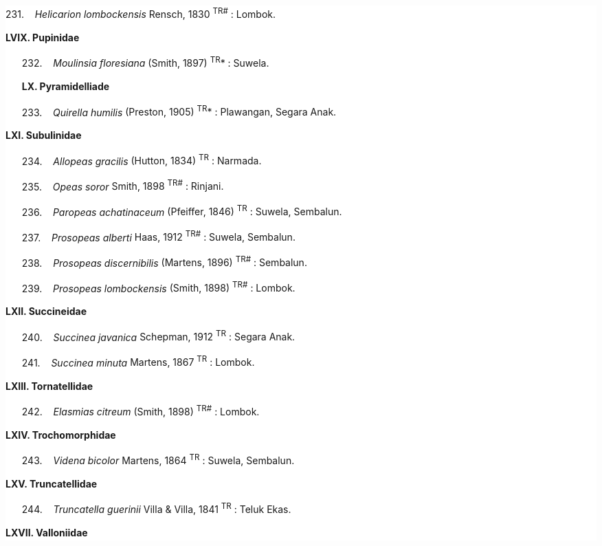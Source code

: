 <p><span class="font1">231.</span><span class="font1" style="font-style:italic;"> &nbsp;&nbsp;&nbsp;Helicarion lombockensis</span><span class="font1"> Rensch, 1830 <sup>TR#</sup> : Lombok.</span></p></li></ul>
<p><span class="font1" style="font-weight:bold;">LVIX. Pupinidae</span></p>
<ul style="list-style:none;"><li>
<p><span class="font1">232.</span><span class="font1" style="font-style:italic;"> &nbsp;&nbsp;&nbsp;Moulinsia floresiana</span><span class="font1"> (Smith, 1897) <sup>TR</sup>* : Suwela.</span></p></li></ul>
<ul style="list-style:none;"><li>
<p><span class="font1" style="font-weight:bold;">LX. Pyramidelliade</span></p></li></ul>
<ul style="list-style:none;"><li>
<p><span class="font1">233.</span><span class="font1" style="font-style:italic;"> &nbsp;&nbsp;&nbsp;Quirella humilis</span><span class="font1"> (Preston, 1905) <sup>TR</sup>* : Plawangan, Segara Anak.</span></p></li></ul>
<p><span class="font1" style="font-weight:bold;">LXI. Subulinidae</span></p>
<ul style="list-style:none;"><li>
<p><span class="font1">234.</span><span class="font1" style="font-style:italic;"> &nbsp;&nbsp;&nbsp;Allopeas gracilis</span><span class="font1"> (Hutton, 1834) <sup>TR</sup> : Narmada.</span></p></li>
<li>
<p><span class="font1">235.</span><span class="font1" style="font-style:italic;"> &nbsp;&nbsp;&nbsp;Opeas soror</span><span class="font1"> Smith, 1898 <sup>TR#</sup> : Rinjani.</span></p></li>
<li>
<p><span class="font1">236.</span><span class="font1" style="font-style:italic;"> &nbsp;&nbsp;&nbsp;Paropeas achatinaceum</span><span class="font1"> (Pfeiffer, 1846) <sup>TR</sup> : Suwela, Sembalun.</span></p></li>
<li>
<p><span class="font1">237.</span><span class="font1" style="font-style:italic;"> &nbsp;&nbsp;&nbsp;Prosopeas alberti</span><span class="font1"> Haas, 1912 <sup>TR#</sup> : Suwela, Sembalun.</span></p></li>
<li>
<p><span class="font1">238.</span><span class="font1" style="font-style:italic;"> &nbsp;&nbsp;&nbsp;Prosopeas discernibilis</span><span class="font1"> (Martens, 1896) <sup>TR#</sup> : Sembalun.</span></p></li>
<li>
<p><span class="font1">239.</span><span class="font1" style="font-style:italic;"> &nbsp;&nbsp;&nbsp;Prosopeas lombockensis</span><span class="font1"> (Smith, 1898) <sup>TR#</sup> : Lombok.</span></p></li></ul>
<p><span class="font1" style="font-weight:bold;">LXII. Succineidae</span></p>
<ul style="list-style:none;"><li>
<p><span class="font1">240.</span><span class="font1" style="font-style:italic;"> &nbsp;&nbsp;&nbsp;Succinea javanica</span><span class="font1"> Schepman, 1912 <sup>TR</sup> : Segara Anak.</span></p></li>
<li>
<p><span class="font1">241.</span><span class="font1" style="font-style:italic;"> &nbsp;&nbsp;&nbsp;Succinea minuta</span><span class="font1"> Martens, 1867 <sup>TR</sup> : Lombok.</span></p></li></ul>
<p><span class="font1" style="font-weight:bold;">LXIII. Tornatellidae</span></p>
<ul style="list-style:none;"><li>
<p><span class="font1">242.</span><span class="font1" style="font-style:italic;"> &nbsp;&nbsp;&nbsp;Elasmias citreum</span><span class="font1"> (Smith, 1898) <sup>TR#</sup> : Lombok.</span></p></li></ul>
<p><span class="font1" style="font-weight:bold;">LXIV. Trochomorphidae</span></p>
<ul style="list-style:none;"><li>
<p><span class="font1">243.</span><span class="font1" style="font-style:italic;"> &nbsp;&nbsp;&nbsp;Videna bicolor</span><span class="font1"> Martens, 1864 <sup>TR</sup> : Suwela, Sembalun.</span></p></li></ul>
<p><span class="font1" style="font-weight:bold;">LXV. Truncatellidae</span></p>
<ul style="list-style:none;"><li>
<p><span class="font1">244.</span><span class="font1" style="font-style:italic;"> &nbsp;&nbsp;&nbsp;Truncatella guerinii</span><span class="font1"> Villa &amp;&nbsp;Villa, 1841 <sup>TR</sup> : Teluk Ekas.</span></p></li></ul>
<p><span class="font1" style="font-weight:bold;">LXVII. Valloniidae</span></p>
<ul style="list-style:none;"><li>